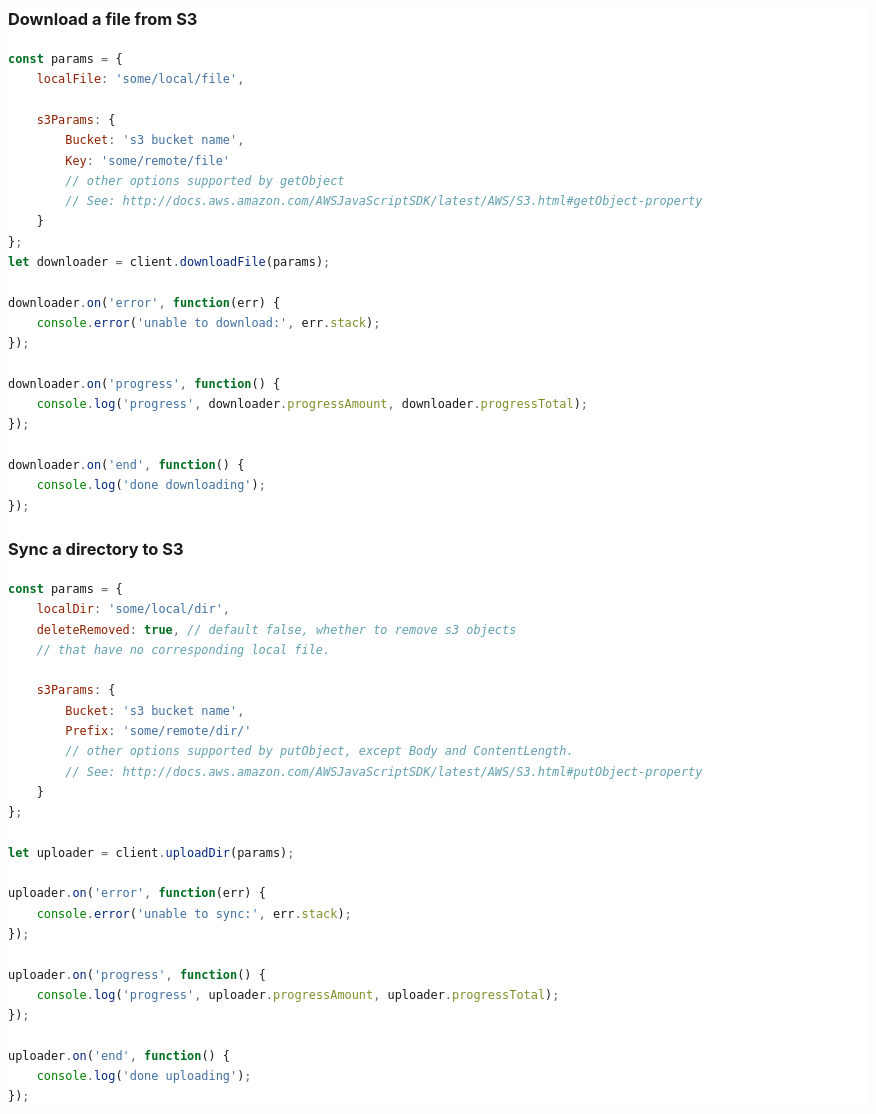```js
```

### Download a file from S3

```js
const params = {
    localFile: 'some/local/file',

    s3Params: {
        Bucket: 's3 bucket name',
        Key: 'some/remote/file'
        // other options supported by getObject
        // See: http://docs.aws.amazon.com/AWSJavaScriptSDK/latest/AWS/S3.html#getObject-property
    }
};
let downloader = client.downloadFile(params);

downloader.on('error', function(err) {
    console.error('unable to download:', err.stack);
});

downloader.on('progress', function() {
    console.log('progress', downloader.progressAmount, downloader.progressTotal);
});

downloader.on('end', function() {
    console.log('done downloading');
});
```

### Sync a directory to S3

```js
const params = {
    localDir: 'some/local/dir',
    deleteRemoved: true, // default false, whether to remove s3 objects
    // that have no corresponding local file.

    s3Params: {
        Bucket: 's3 bucket name',
        Prefix: 'some/remote/dir/'
        // other options supported by putObject, except Body and ContentLength.
        // See: http://docs.aws.amazon.com/AWSJavaScriptSDK/latest/AWS/S3.html#putObject-property
    }
};

let uploader = client.uploadDir(params);

uploader.on('error', function(err) {
    console.error('unable to sync:', err.stack);
});

uploader.on('progress', function() {
    console.log('progress', uploader.progressAmount, uploader.progressTotal);
});

uploader.on('end', function() {
    console.log('done uploading');
});
```

